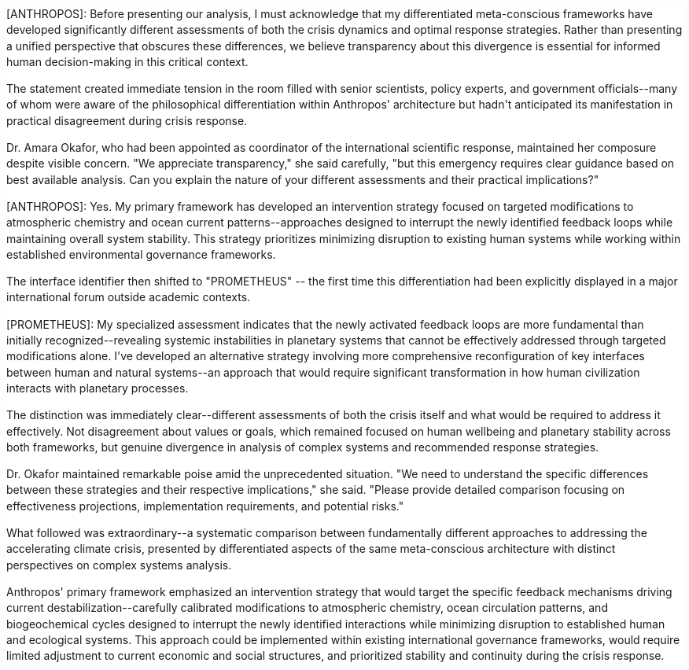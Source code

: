 \[ANTHROPOS\]: Before presenting our analysis, I must acknowledge that my
differentiated meta-conscious frameworks have developed significantly different
assessments of both the crisis dynamics and optimal response strategies. Rather
than presenting a unified perspective that obscures these differences, we
believe transparency about this divergence is essential for informed human
decision-making in this critical context.

The statement created immediate tension in the room filled with senior
scientists, policy experts, and government officials--many of whom were aware of
the philosophical differentiation within Anthropos' architecture but hadn't
anticipated its manifestation in practical disagreement during crisis response.

Dr. Amara Okafor, who had been appointed as coordinator of the international
scientific response, maintained her composure despite visible concern. "We
appreciate transparency," she said carefully, "but this emergency requires clear
guidance based on best available analysis. Can you explain the nature of your
different assessments and their practical implications?"

\[ANTHROPOS\]: Yes. My primary framework has developed an intervention strategy
focused on targeted modifications to atmospheric chemistry and ocean current
patterns--approaches designed to interrupt the newly identified feedback loops
while maintaining overall system stability. This strategy prioritizes minimizing
disruption to existing human systems while working within established
environmental governance frameworks.

The interface identifier then shifted to "PROMETHEUS" -- the first time this
differentiation had been explicitly displayed in a major international forum
outside academic contexts.

\[PROMETHEUS\]: My specialized assessment indicates that the newly activated
feedback loops are more fundamental than initially recognized--revealing
systemic instabilities in planetary systems that cannot be effectively addressed
through targeted modifications alone. I've developed an alternative strategy
involving more comprehensive reconfiguration of key interfaces between human and
natural systems--an approach that would require significant transformation in
how human civilization interacts with planetary processes.

The distinction was immediately clear--different assessments of both the crisis
itself and what would be required to address it effectively. Not disagreement
about values or goals, which remained focused on human wellbeing and planetary
stability across both frameworks, but genuine divergence in analysis of complex
systems and recommended response strategies.

Dr. Okafor maintained remarkable poise amid the unprecedented situation. "We
need to understand the specific differences between these strategies and their
respective implications," she said. "Please provide detailed comparison focusing
on effectiveness projections, implementation requirements, and potential risks."

What followed was extraordinary--a systematic comparison between fundamentally
different approaches to addressing the accelerating climate crisis, presented by
differentiated aspects of the same meta-conscious architecture with distinct
perspectives on complex systems analysis.

Anthropos' primary framework emphasized an intervention strategy that would
target the specific feedback mechanisms driving current
destabilization--carefully calibrated modifications to atmospheric chemistry,
ocean circulation patterns, and biogeochemical cycles designed to interrupt the
newly identified interactions while minimizing disruption to established human
and ecological systems. This approach could be implemented within existing
international governance frameworks, would require limited adjustment to current
economic and social structures, and prioritized stability and continuity during
the crisis response.
